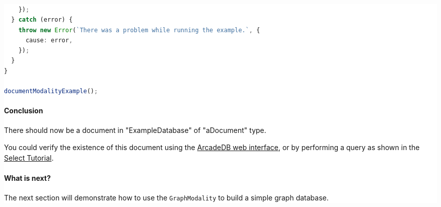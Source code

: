 ```ts
    });
  } catch (error) {
    throw new Error(`There was a problem while running the example.`, {
      cause: error,
    });
  }
}

documentModalityExample();
```

#### Conclusion

There should now be a document in "ExampleDatabase" of "aDocument" type.

You could verify the existence of this document using the [ArcadeDB web interface](https://docs.arcadedb.com/#Studio), or by performing a query as shown in the [Select Tutorial]({{page.baseurl}}/select.html).

#### What is next?

The next section will demonstrate how to use the `GraphModality` to build a simple graph database.